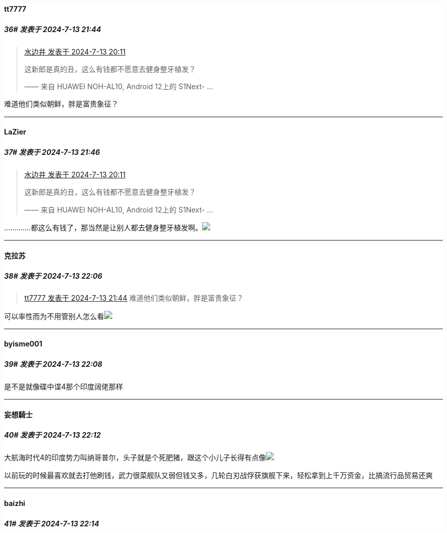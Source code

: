####  tt7777  
##### 36#       发表于 2024-7-13 21:44

<blockquote><a href="httphttps://bbs.saraba1st.com/2b/forum.php?mod=redirect&amp;goto=findpost&amp;pid=65575395&amp;ptid=2191338" target="_blank">水边井 发表于 2024-7-13 20:11</a>

这新郎是真的丑，这么有钱都不愿意去健身整牙植发？

—— 来自 HUAWEI NOH-AL10, Android 12上的 S1Next- ...</blockquote>
难道他们类似朝鲜，胖是富贵象征？

*****

####  LaZier  
##### 37#       发表于 2024-7-13 21:46

<blockquote><a href="httphttps://bbs.saraba1st.com/2b/forum.php?mod=redirect&amp;goto=findpost&amp;pid=65575395&amp;ptid=2191338" target="_blank">水边井 发表于 2024-7-13 20:11</a>

这新郎是真的丑，这么有钱都不愿意去健身整牙植发？

—— 来自 HUAWEI NOH-AL10, Android 12上的 S1Next- ...</blockquote>
.............都这么有钱了，那当然是让别人都去健身整牙植发啊。<img src="https://static.saraba1st.com/image/smiley/face2017/067.png" referrerpolicy="no-referrer">

*****

####  克拉苏  
##### 38#       发表于 2024-7-13 22:06

<blockquote><a href="httphttps://bbs.saraba1st.com/2b/forum.php?mod=redirect&amp;goto=findpost&amp;pid=65576125&amp;ptid=2191338" target="_blank">tt7777 发表于 2024-7-13 21:44</a>
难道他们类似朝鲜，胖是富贵象征？</blockquote>
可以率性而为不用管别人怎么看<img src="https://static.saraba1st.com/image/smiley/face2017/066.png" referrerpolicy="no-referrer">

*****

####  byisme001  
##### 39#       发表于 2024-7-13 22:08

是不是就像碟中谍4那个印度阔佬那样

*****

####  妄想騎士  
##### 40#       发表于 2024-7-13 22:12

大航海时代4的印度势力叫纳哥普尔，头子就是个死肥猪，跟这个小儿子长得有点像<img src="https://static.saraba1st.com/image/smiley/face2017/048.png" referrerpolicy="no-referrer">

以前玩的时候最喜欢就去打他刷钱，武力很菜舰队又弱但钱又多，几轮白刃战俘获旗舰下来，轻松拿到上千万资金，比搞流行品贸易还爽


*****

####  baizhi  
##### 41#       发表于 2024-7-13 22:14
